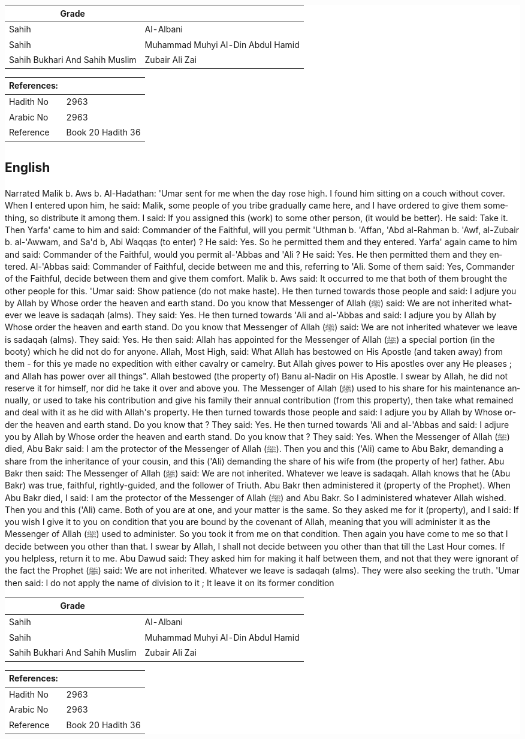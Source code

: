 <div style={{backgroundColor:'#f8f9fa',padding:20, marginBottom: 10}}><table> <thead> <tr> <th>Grade</th> <th></th> </tr> </thead> <tbody> <tr><td>Sahih</td><td>Al-Albani</td></tr><tr><td>Sahih</td><td>Muhammad Muhyi Al-Din Abdul Hamid</td></tr><tr><td>Sahih Bukhari And Sahih Muslim</td><td>Zubair Ali Zai</td></tr></tbody></table><table> <thead> <tr> <th>References:</th> <th></th> </tr> </thead> <tbody><tr><td>Hadith No</td><td>2963</td></tr><tr><td>Arabic No</td><td>2963</td></tr><tr><td>Reference</td><td>Book 20 Hadith 36</td></tr></tbody></table></div>

## English


<div dir="ltr" lang="en" style={{fontSize:'larger',backgroundColor:'#f8f9fa',padding:20}}>
Narrated Malik b. Aws b. Al-Hadathan: 'Umar sent for me when the day rose high. I found him sitting on a couch without cover. When I entered upon him, he said: Malik, some people of you tribe gradually came here, and I have ordered to give them something, so distribute it among them. I said: If you assigned this (work) to some other person, (it would be better). He said: Take it. Then Yarfa' came to him and said: Commander of the Faithful, will you permit 'Uthman b. 'Affan, 'Abd al-Rahman b. 'Awf, al-Zubair b. al-'Awwam, and Sa'd b, Abi Waqqas (to enter) ? He said: Yes. So he permitted them and they entered. Yarfa' again came to him and said: Commander of the Faithful, would you permit al-'Abbas and 'Ali ? He said: Yes. He then permitted them and they entered. Al-'Abbas said: Commander of Faithful, decide between me and this, referring to 'Ali. Some of them said: Yes, Commander of the Faithful, decide between them and give them comfort. Malik b. Aws said: It occurred to me that both of them brought the other people for this. 'Umar said: Show patience (do not make haste). He then turned towards those people and said: I adjure you by Allah by Whose order the heaven and earth stand. Do you know that Messenger of Allah (ﷺ) said: We are not inherited whatever we leave is sadaqah (alms). They said: Yes. He then turned towards 'Ali and al-'Abbas and said: I adjure you by Allah by Whose order the heaven and earth stand. Do you know that Messenger of Allah (ﷺ) said: We are not inherited whatever we leave is sadaqah (alms). They said: Yes. He then said: Allah has appointed for the Messenger of Allah (ﷺ) a special portion (in the booty) which he did not do for anyone. Allah, Most High, said: What Allah has bestowed on His Apostle (and taken away) from them - for this ye made no expedition with either cavalry or camelry. But Allah gives power to His apostles over any He pleases ; and Allah has power over all things". Allah bestowed (the property of) Banu al-Nadir on His Apostle. I swear by Allah, he did not reserve it for himself, nor did he take it over and above you. The Messenger of Allah (ﷺ) used to his share for his maintenance annually, or used to take his contribution and give his family their annual contribution (from this property), then take what remained and deal with it as he did with Allah's property. He then turned towards those people and said: I adjure you by Allah by Whose order the heaven and earth stand. Do you know that ? They said: Yes. He then turned towards 'Ali and al-'Abbas and said: I adjure you by Allah by Whose order the heaven and earth stand. Do you know that ? They said: Yes. When the Messenger of Allah (ﷺ) died, Abu Bakr said: I am the protector of the Messenger of Allah (ﷺ). Then you and this ('Ali) came to Abu Bakr, demanding a share from the inheritance of your cousin, and this ('Ali) demanding the share of his wife from (the property of her) father. Abu Bakr then said: The Messenger of Allah (ﷺ) said: We are not inherited. Whatever we leave is sadaqah. Allah knows that he (Abu Bakr) was true, faithful, rightly-guided, and the follower of Triuth. Abu Bakr then administered it (property of the Prophet). When Abu Bakr died, I said: I am the protector of the Messenger of Allah (ﷺ) and Abu Bakr. So I administered whatever Allah wished. Then you and this ('Ali) came. Both of you are at one, and your matter is the same. So they asked me for it (property), and I said: If you wish I give it to you on condition that you are bound by the covenant of Allah, meaning that you will administer it as the Messenger of Allah (ﷺ) used to administer. So you took it from me on that condition. Then again you have come to me so that I decide between you other than that. I swear by Allah, I shall not decide between you other than that till the Last Hour comes. If you helpless, return it to me. Abu Dawud said: They asked him for making it half between them, and not that they were ignorant of the fact the Prophet (ﷺ) said: We are not inherited. Whatever we leave is sadaqah (alms). They were also seeking the truth. 'Umar then said: I do not apply the name of division to it ; It leave it on its former condition
</div>
<div style={{backgroundColor:'#f8f9fa',padding:20, marginBottom: 10}}><table> <thead> <tr> <th>Grade</th> <th></th> </tr> </thead> <tbody> <tr><td>Sahih</td><td>Al-Albani</td></tr><tr><td>Sahih</td><td>Muhammad Muhyi Al-Din Abdul Hamid</td></tr><tr><td>Sahih Bukhari And Sahih Muslim</td><td>Zubair Ali Zai</td></tr></tbody></table><table> <thead> <tr> <th>References:</th> <th></th> </tr> </thead> <tbody><tr><td>Hadith No</td><td>2963</td></tr><tr><td>Arabic No</td><td>2963</td></tr><tr><td>Reference</td><td>Book 20 Hadith 36</td></tr></tbody></table></div>
